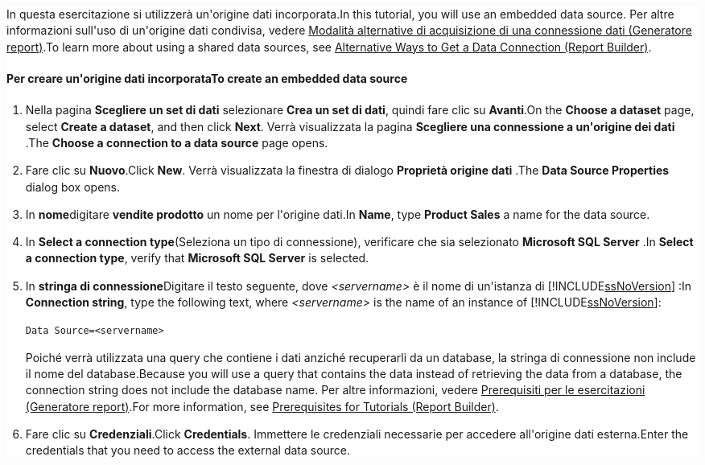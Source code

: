  <span data-ttu-id="34037-140">In questa esercitazione si utilizzerà un'origine dati incorporata.</span><span class="sxs-lookup"><span data-stu-id="34037-140">In this tutorial, you will use an embedded data source.</span></span> <span data-ttu-id="34037-141">Per altre informazioni sull'uso di un'origine dati condivisa, vedere [Modalità alternative di acquisizione di una connessione dati &#40;Generatore report&#41;](../reporting-services/alternative-ways-to-get-a-data-connection-report-builder.md).</span><span class="sxs-lookup"><span data-stu-id="34037-141">To learn more about using a shared data sources, see [Alternative Ways to Get a Data Connection &#40;Report Builder&#41;](../reporting-services/alternative-ways-to-get-a-data-connection-report-builder.md).</span></span>  
  
#### <a name="to-create-an-embedded-data-source"></a><span data-ttu-id="34037-142">Per creare un'origine dati incorporata</span><span class="sxs-lookup"><span data-stu-id="34037-142">To create an embedded data source</span></span>  
  
1.  <span data-ttu-id="34037-143">Nella pagina **Scegliere un set di dati** selezionare **Crea un set di dati**, quindi fare clic su **Avanti**.</span><span class="sxs-lookup"><span data-stu-id="34037-143">On the **Choose a dataset** page, select **Create a dataset**, and then click **Next**.</span></span> <span data-ttu-id="34037-144">Verrà visualizzata la pagina **Scegliere una connessione a un'origine dei dati** .</span><span class="sxs-lookup"><span data-stu-id="34037-144">The **Choose a connection to a data source** page opens.</span></span>  
  
2.  <span data-ttu-id="34037-145">Fare clic su **Nuovo**.</span><span class="sxs-lookup"><span data-stu-id="34037-145">Click **New**.</span></span> <span data-ttu-id="34037-146">Verrà visualizzata la finestra di dialogo **Proprietà origine dati** .</span><span class="sxs-lookup"><span data-stu-id="34037-146">The **Data Source Properties** dialog box opens.</span></span>  
  
3.  <span data-ttu-id="34037-147">In **nome**digitare **vendite prodotto** un nome per l'origine dati.</span><span class="sxs-lookup"><span data-stu-id="34037-147">In **Name**, type **Product Sales** a name for the data source.</span></span>  
  
4.  <span data-ttu-id="34037-148">In **Select a connection type**(Seleziona un tipo di connessione), verificare che sia selezionato **Microsoft SQL Server** .</span><span class="sxs-lookup"><span data-stu-id="34037-148">In **Select a connection type**, verify that **Microsoft SQL Server** is selected.</span></span>  
  
5.  <span data-ttu-id="34037-149">In **stringa di connessione**Digitare il testo seguente, dove *\<servername>* è il nome di un'istanza di [!INCLUDE[ssNoVersion](../includes/ssnoversion-md.md)] :</span><span class="sxs-lookup"><span data-stu-id="34037-149">In **Connection string**, type the following text, where *\<servername>* is the name of an instance of [!INCLUDE[ssNoVersion](../includes/ssnoversion-md.md)]:</span></span>  
  
    ```  
    Data Source=<servername>  
    ```  
  
     <span data-ttu-id="34037-150">Poiché verrà utilizzata una query che contiene i dati anziché recuperarli da un database, la stringa di connessione non include il nome del database.</span><span class="sxs-lookup"><span data-stu-id="34037-150">Because you will use a query that contains the data instead of retrieving the data from a database, the connection string does not include the database name.</span></span> <span data-ttu-id="34037-151">Per altre informazioni, vedere [Prerequisiti per le esercitazioni &#40;Generatore report&#41;](../reporting-services/report-builder-tutorials.md).</span><span class="sxs-lookup"><span data-stu-id="34037-151">For more information, see [Prerequisites for Tutorials &#40;Report Builder&#41;](../reporting-services/report-builder-tutorials.md).</span></span>  
  
6.  <span data-ttu-id="34037-152">Fare clic su **Credenziali**.</span><span class="sxs-lookup"><span data-stu-id="34037-152">Click **Credentials**.</span></span> <span data-ttu-id="34037-153">Immettere le credenziali necessarie per accedere all'origine dati esterna.</span><span class="sxs-lookup"><span data-stu-id="34037-153">Enter the credentials that you need to access the external data source.</span></span>  
  